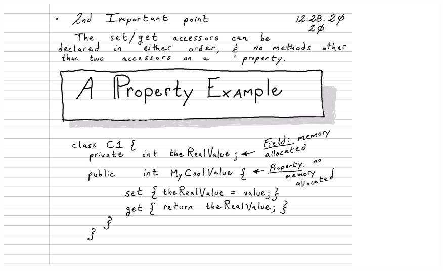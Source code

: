   <img src="https://github.com/stan-alam/Csharp/blob/develop/viscsharp/07/images/viscsharp07%20-%20page%2027.png" width="80%" height="80%">
</a>

<a>